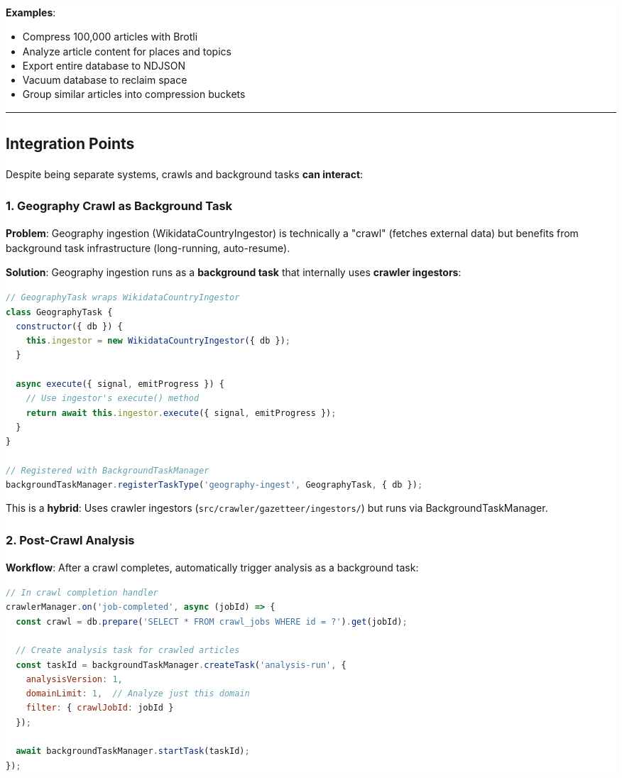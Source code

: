 **Examples**:
- Compress 100,000 articles with Brotli
- Analyze article content for places and topics
- Export entire database to NDJSON
- Vacuum database to reclaim space
- Group similar articles into compression buckets

---

## Integration Points

Despite being separate systems, crawls and background tasks **can interact**:

### 1. Geography Crawl as Background Task

**Problem**: Geography ingestion (WikidataCountryIngestor) is technically a "crawl" (fetches external data) but benefits from background task infrastructure (long-running, auto-resume).

**Solution**: Geography ingestion runs as a **background task** that internally uses **crawler ingestors**:

```javascript
// GeographyTask wraps WikidataCountryIngestor
class GeographyTask {
  constructor({ db }) {
    this.ingestor = new WikidataCountryIngestor({ db });
  }
  
  async execute({ signal, emitProgress }) {
    // Use ingestor's execute() method
    return await this.ingestor.execute({ signal, emitProgress });
  }
}

// Registered with BackgroundTaskManager
backgroundTaskManager.registerTaskType('geography-ingest', GeographyTask, { db });
```

This is a **hybrid**: Uses crawler ingestors (`src/crawler/gazetteer/ingestors/`) but runs via BackgroundTaskManager.

### 2. Post-Crawl Analysis

**Workflow**: After a crawl completes, automatically trigger analysis as a background task:

```javascript
// In crawl completion handler
crawlerManager.on('job-completed', async (jobId) => {
  const crawl = db.prepare('SELECT * FROM crawl_jobs WHERE id = ?').get(jobId);
  
  // Create analysis task for crawled articles
  const taskId = backgroundTaskManager.createTask('analysis-run', {
    analysisVersion: 1,
    domainLimit: 1,  // Analyze just this domain
    filter: { crawlJobId: jobId }
  });
  
  await backgroundTaskManager.startTask(taskId);
});
```
